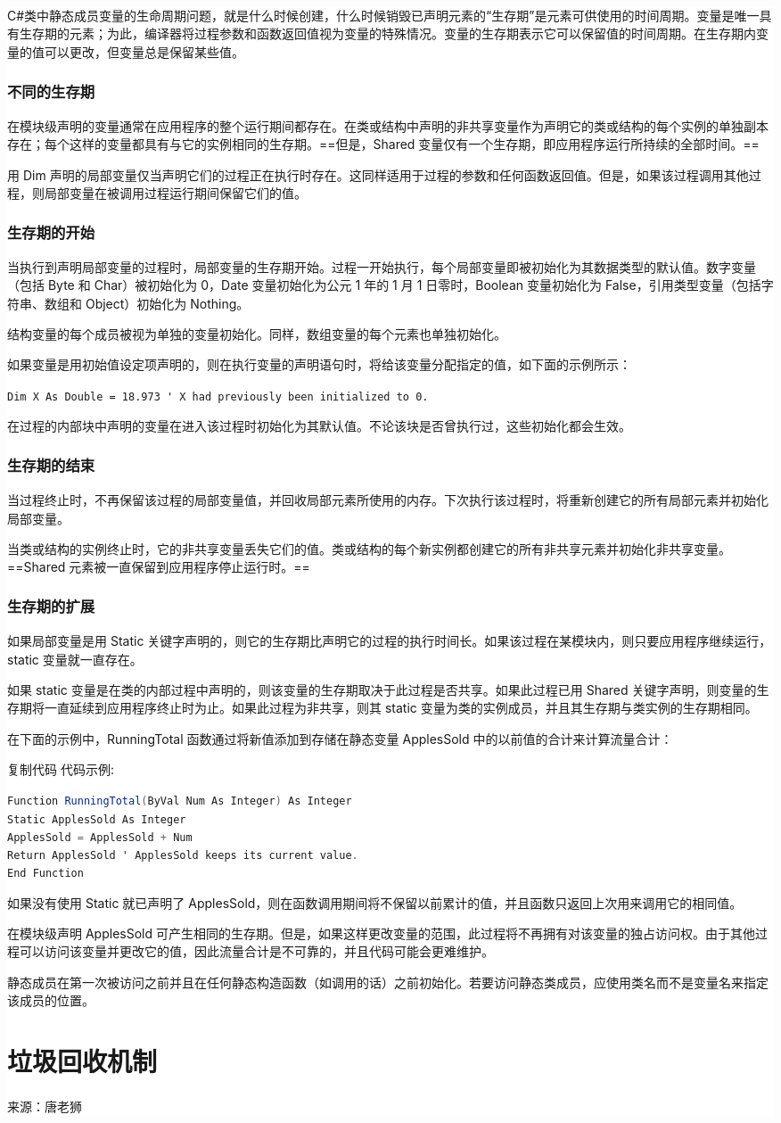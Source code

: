 C#类中静态成员变量的生命周期问题，就是什么时候创建，什么时候销毁已声明元素的“生存期”是元素可供使用的时间周期。变量是唯一具有生存期的元素；为此，编译器将过程参数和函数返回值视为变量的特殊情况。变量的生存期表示它可以保留值的时间周期。在生存期内变量的值可以更改，但变量总是保留某些值。

### 不同的生存期

在模块级声明的变量通常在应用程序的整个运行期间都存在。在类或结构中声明的非共享变量作为声明它的类或结构的每个实例的单独副本存在；每个这样的变量都具有与它的实例相同的生存期。==但是，Shared 变量仅有一个生存期，即应用程序运行所持续的全部时间。==

用 Dim 声明的局部变量仅当声明它们的过程正在执行时存在。这同样适用于过程的参数和任何函数返回值。但是，如果该过程调用其他过程，则局部变量在被调用过程运行期间保留它们的值。

### 生存期的开始

当执行到声明局部变量的过程时，局部变量的生存期开始。过程一开始执行，每个局部变量即被初始化为其数据类型的默认值。数字变量（包括 Byte 和 Char）被初始化为 0，Date 变量初始化为公元 1 年的 1 月 1 日零时，Boolean 变量初始化为 False，引用类型变量（包括字符串、数组和 Object）初始化为 Nothing。

结构变量的每个成员被视为单独的变量初始化。同样，数组变量的每个元素也单独初始化。

如果变量是用初始值设定项声明的，则在执行变量的声明语句时，将给该变量分配指定的值，如下面的示例所示：

`Dim X As Double = 18.973 ' X had previously been initialized to 0.`

在过程的内部块中声明的变量在进入该过程时初始化为其默认值。不论该块是否曾执行过，这些初始化都会生效。

### 生存期的结束

当过程终止时，不再保留该过程的局部变量值，并回收局部元素所使用的内存。下次执行该过程时，将重新创建它的所有局部元素并初始化局部变量。

当类或结构的实例终止时，它的非共享变量丢失它们的值。类或结构的每个新实例都创建它的所有非共享元素并初始化非共享变量。==Shared 元素被一直保留到应用程序停止运行时。==

### 生存期的扩展

如果局部变量是用 Static 关键字声明的，则它的生存期比声明它的过程的执行时间长。如果该过程在某模块内，则只要应用程序继续运行，static 变量就一直存在。

如果 static 变量是在类的内部过程中声明的，则该变量的生存期取决于此过程是否共享。如果此过程已用 Shared 关键字声明，则变量的生存期将一直延续到应用程序终止时为止。如果此过程为非共享，则其 static 变量为类的实例成员，并且其生存期与类实例的生存期相同。

在下面的示例中，RunningTotal 函数通过将新值添加到存储在静态变量 ApplesSold 中的以前值的合计来计算流量合计：
 

复制代码 代码示例:
```c#
Function RunningTotal(ByVal Num As Integer) As Integer
Static ApplesSold As Integer
ApplesSold = ApplesSold + Num
Return ApplesSold ' ApplesSold keeps its current value.
End Function
```
 
如果没有使用 Static 就已声明了 ApplesSold，则在函数调用期间将不保留以前累计的值，并且函数只返回上次用来调用它的相同值。

在模块级声明 ApplesSold 可产生相同的生存期。但是，如果这样更改变量的范围，此过程将不再拥有对该变量的独占访问权。由于其他过程可以访问该变量并更改它的值，因此流量合计是不可靠的，并且代码可能会更难维护。

静态成员在第一次被访问之前并且在任何静态构造函数（如调用的话）之前初始化。若要访问静态类成员，应使用类名而不是变量名来指定该成员的位置。



# 垃圾回收机制
来源：唐老狮
